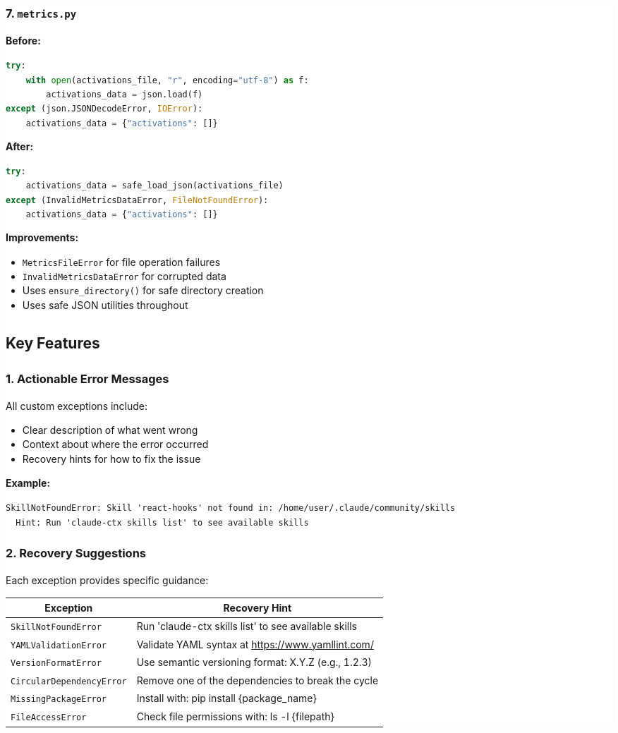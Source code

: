 ### 7. `metrics.py`
**Before:**
```python
try:
    with open(activations_file, "r", encoding="utf-8") as f:
        activations_data = json.load(f)
except (json.JSONDecodeError, IOError):
    activations_data = {"activations": []}
```

**After:**
```python
try:
    activations_data = safe_load_json(activations_file)
except (InvalidMetricsDataError, FileNotFoundError):
    activations_data = {"activations": []}
```

**Improvements:**
- `MetricsFileError` for file operation failures
- `InvalidMetricsDataError` for corrupted data
- Uses `ensure_directory()` for safe directory creation
- Uses safe JSON utilities throughout

## Key Features

### 1. Actionable Error Messages
All custom exceptions include:
- Clear description of what went wrong
- Context about where the error occurred
- Recovery hints for how to fix the issue

**Example:**
```
SkillNotFoundError: Skill 'react-hooks' not found in: /home/user/.claude/community/skills
  Hint: Run 'claude-ctx skills list' to see available skills
```

### 2. Recovery Suggestions
Each exception provides specific guidance:

| Exception | Recovery Hint |
|-----------|--------------|
| `SkillNotFoundError` | Run 'claude-ctx skills list' to see available skills |
| `YAMLValidationError` | Validate YAML syntax at https://www.yamllint.com/ |
| `VersionFormatError` | Use semantic versioning format: X.Y.Z (e.g., 1.2.3) |
| `CircularDependencyError` | Remove one of the dependencies to break the cycle |
| `MissingPackageError` | Install with: pip install {package_name} |
| `FileAccessError` | Check file permissions with: ls -l {filepath} |
